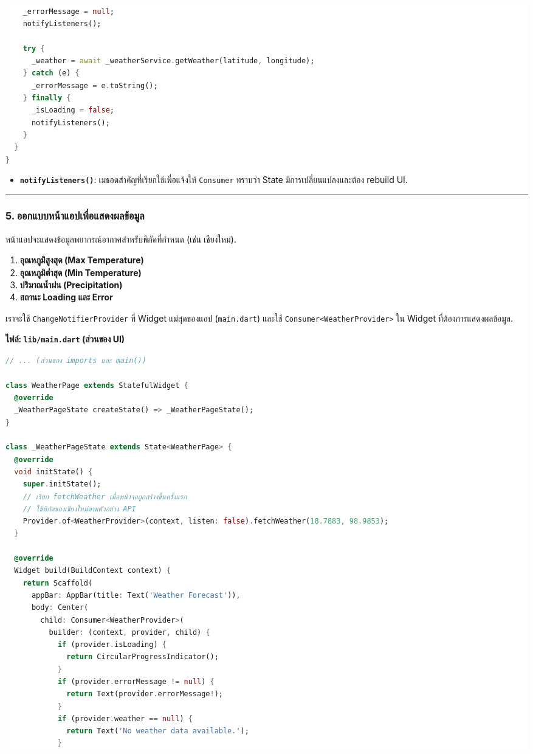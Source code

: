 ```dart
    _errorMessage = null;
    notifyListeners();

    try {
      _weather = await _weatherService.getWeather(latitude, longitude);
    } catch (e) {
      _errorMessage = e.toString();
    } finally {
      _isLoading = false;
      notifyListeners();
    }
  }
}
```
- **`notifyListeners()`**: เมธอดสำคัญที่เรียกใช้เพื่อแจ้งให้ `Consumer` ทราบว่า State มีการเปลี่ยนแปลงและต้อง rebuild UI.

---

### 5. ออกแบบหน้าแอปเพื่อแสดงผลข้อมูล

หน้าแอปจะแสดงข้อมูลพยากรณ์อากาศสำหรับพิกัดที่กำหนด (เช่น เชียงใหม่).
1.  **อุณหภูมิสูงสุด (Max Temperature)**
2.  **อุณหภูมิต่ำสุด (Min Temperature)**
3.  **ปริมาณน้ำฝน (Precipitation)**
4.  **สถานะ Loading และ Error**

เราจะใช้ `ChangeNotifierProvider` ที่ Widget แม่สุดของแอป (`main.dart`) และใช้ `Consumer<WeatherProvider>` ใน Widget ที่ต้องการแสดงผลข้อมูล.

**ไฟล์: `lib/main.dart` (ส่วนของ UI)**
```dart
// ... (ส่วนของ imports และ main())

class WeatherPage extends StatefulWidget {
  @override
  _WeatherPageState createState() => _WeatherPageState();
}

class _WeatherPageState extends State<WeatherPage> {
  @override
  void initState() {
    super.initState();
    // เรียก fetchWeather เมื่อหน้าจอถูกสร้างขึ้นครั้งแรก
    // ใช้พิกัดของเชียงใหม่ตามตัวอย่าง API
    Provider.of<WeatherProvider>(context, listen: false).fetchWeather(18.7883, 98.9853);
  }

  @override
  Widget build(BuildContext context) {
    return Scaffold(
      appBar: AppBar(title: Text('Weather Forecast')),
      body: Center(
        child: Consumer<WeatherProvider>(
          builder: (context, provider, child) {
            if (provider.isLoading) {
              return CircularProgressIndicator();
            }
            if (provider.errorMessage != null) {
              return Text(provider.errorMessage!);
            }
            if (provider.weather == null) {
              return Text('No weather data available.');
            }
```
